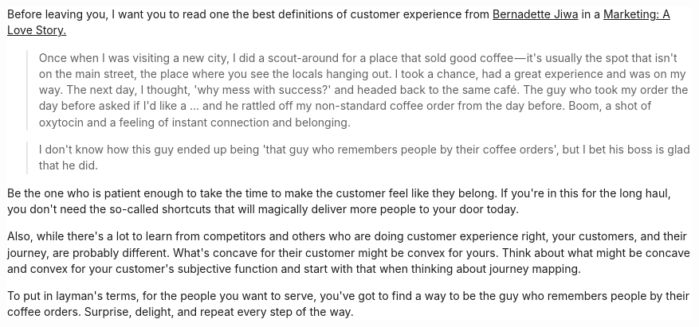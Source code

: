 Before leaving you, I want you to read one the best definitions of customer experience from [Bernadette Jiwa][46] in a [Marketing: A Love Story.][47]

> Once when I was visiting a new city, I did a scout-around for a place that sold good coffee — it's usually the spot that isn't on the main street, the place where you see the locals hanging out. I took a chance, had a great experience and was on my way. The next day, I thought, 'why mess with success?' and headed back to the same café. The guy who took my order the day before asked if I'd like a … and he rattled off my non-standard coffee order from the day before. Boom, a shot of oxytocin and a feeling of instant connection and belonging.

> I don't know how this guy ended up being 'that guy who remembers people by their coffee orders', but I bet his boss is glad that he did.

Be the one who is patient enough to take the time to make the customer feel like they belong. If you're in this for the long haul, you don't need the so-called shortcuts that will magically deliver more people to your door today.

Also, while there's a lot to learn from competitors and others who are doing customer experience right, your customers, and their journey, are probably different. What's concave for their customer might be convex for yours. Think about what might be concave and convex for your customer's subjective function and start with that when thinking about journey mapping.

To put in layman's terms, for the people you want to serve, you've got to find a way to be the guy who remembers people by their coffee orders. Surprise, delight, and repeat every step of the way.

[1]: https://www.shopify.com/retail/119531651-how-nordstrom-made-its-brand-synonymous-with-customer-service-and-how-you-can-too
[2]: https://www.linkedin.com/pulse/how-ikea-redefining-customer-experience-ishan-sharma/
[3]: https://en.wikipedia.org/wiki/Customer_relationship_management
[4]: https://en.wikipedia.org/wiki/Customer_experience
[5]: https://cdn-images-1.medium.com/max/1600/1*YMDfa9VeRwPq3wsuNuslmQ.png
[6]: https://cdn-images-1.medium.com/max/1600/1*VhCRAUn61iwhwMAmYFb1YA.png
[7]: https://medium.com/@FullStoryHQ
[8]: https://medium.com/@amy_e_ellis
[9]: http://www.forgetthefunnel.com/workshops/
[10]: https://my.demio.com/recording/HKTaNrD1?__s=jsjs74afntnje9chpmzf
[11]: https://cdn-images-1.medium.com/max/1600/1*DIoNkwOfy2V4cFL18pH1jg.png
[12]: https://cdn-images-1.medium.com/max/1600/1*gWKxSI-d6SlLssgW2BJ5qQ.png
[13]: https://en.wikipedia.org/wiki/Linear_utility
[14]: https://cdn-images-1.medium.com/max/1600/1*JjLSdfqTmnGHNFoJ8l63WQ.png
[15]: https://www.princeton.edu/~kahneman/docs/Publications/prospect_theory.pdf
[16]: https://cdn-images-1.medium.com/max/1600/1*C2m-Lsgp_qoU_hPwgBUIcg.png
[17]: https://cdn-images-1.medium.com/max/1600/1*qRkmLr1Pjj4Fx12DTpok4Q.png
[18]: https://cdn-images-1.medium.com/max/1600/1*YyRxwZpFe-fxFshDHRhojw.png
[19]: https://www.le.ac.uk/ec/research/RePEc/lec/leecon/dp10-10.pdf
[20]: https://personal.eur.nl/wakker/pdfspubld/07.3eurobf.pdf
[21]: https://cdn-images-1.medium.com/max/1600/1*JoW9GXSYzg3uhjfgU9Rs-w.png
[22]: https://cdn-images-1.medium.com/max/1600/1*I0aequVvlQFzqk_rwQ10iQ.png
[23]: https://www.generativeart.com/on/cic/GA2010/2010_31.pdf
[24]: https://cdn-images-1.medium.com/max/1600/1*2uURvbR_6yz8t0iAww1oOw.png
[25]: https://www.nature.com/articles/srep02758?proof=true
[26]: https://www2.le.ac.uk/departments/npb/people/amc/articles-pdfs/novehuma.pdf
[27]: https://www2.le.ac.uk/departments/npb/people/amc/articles-pdfs/likiword.pdf
[28]: https://cdn-images-1.medium.com/max/1600/1*71yVaJfuofAp13EYKoCdOQ.png
[29]: http://stripe.com/
[30]: https://medium.com/@romainhuet
[31]: https://stripe.com/docs/api#intro
[32]: https://cdn-images-1.medium.com/max/1600/1*By8nM4V5HS-FleEUNqIsOw.png
[33]: https://stripe.com/docs/api
[34]: https://cdn-images-1.medium.com/max/1600/1*SXqqkHEHoFbnWnkL7TrpNg.png
[35]: http://slack.com/
[36]: https://cdn-images-1.medium.com/max/1600/1*TR7yAGnebnIN_TNYt5ZMGA.png
[37]: https://cdn-images-1.medium.com/max/1600/1*DTnNz_3x1TteRxSzNxvsGQ.png
[38]: https://mixpanel.com/
[39]: https://cdn-images-1.medium.com/max/1600/1*EJHRvnNi8kBdvbANkZIE8g.png
[40]: https://medium.com/@Codebryo
[41]: https://medium.com/@manualwise
[42]: https://medium.com/@moritzplassnig
[43]: https://medium.com/@producthunt
[44]: https://medium.com/@rrhoover
[45]: https://cdn-images-1.medium.com/max/1600/1*5eCTRCVqisQXYt5wkdap1A.png
[46]: https://medium.com/@bernadettejiwa
[47]: https://www.amazon.com/Marketing-Love-Story-Matter-Customers-ebook/dp/B00O3597M0

  